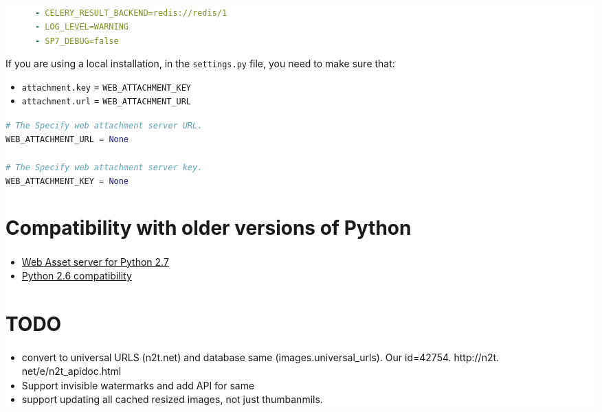 ```yml
      - CELERY_RESULT_BACKEND=redis://redis/1
      - LOG_LEVEL=WARNING
      - SP7_DEBUG=false
```

If you are using a  local installation, in the `settings.py` file, you need to make sure that:

- `attachment.key` = `WEB_ATTACHMENT_KEY`
- `attachment.url` = `WEB_ATTACHMENT_URL`

```py
# The Specify web attachment server URL.
WEB_ATTACHMENT_URL = None

# The Specify web attachment server key.
WEB_ATTACHMENT_KEY = None
```

# Compatibility with older versions of Python

* [Web Asset server for Python 2.7](https://github.com/specify/web-asset-server)
* [Python 2.6 compatibility](https://github.com/specify/web-asset-server#python-2.6-compatibility)



# TODO

  * convert to universal URLS (n2t.net) and database same (images.universal_urls). Our id=42754. http://n2t.
    net/e/n2t_apidoc.html
  * Support invisible watermarks and add API for same
  * support updating all cached resized images, not just thumbanmils. 